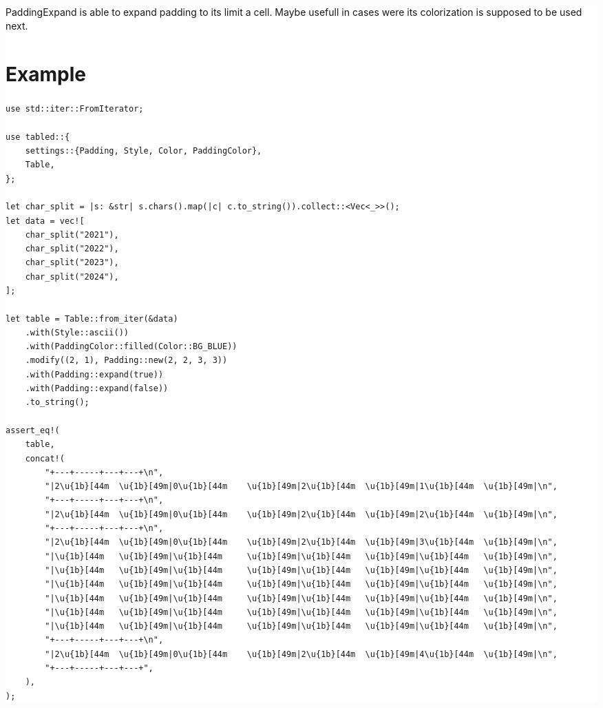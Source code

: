 PaddingExpand is able to expand padding to its limit a cell.
Maybe usefull in cases were its colorization is supposed to be used next.

# Example

```ignore
use std::iter::FromIterator;

use tabled::{
    settings::{Padding, Style, Color, PaddingColor},
    Table,
};

let char_split = |s: &str| s.chars().map(|c| c.to_string()).collect::<Vec<_>>();
let data = vec![
    char_split("2021"),
    char_split("2022"),
    char_split("2023"),
    char_split("2024"),
];

let table = Table::from_iter(&data)
    .with(Style::ascii())
    .with(PaddingColor::filled(Color::BG_BLUE))
    .modify((2, 1), Padding::new(2, 2, 3, 3))
    .with(Padding::expand(true))
    .with(Padding::expand(false))
    .to_string();

assert_eq!(
    table,
    concat!(
        "+---+-----+---+---+\n",
        "|2\u{1b}[44m  \u{1b}[49m|0\u{1b}[44m    \u{1b}[49m|2\u{1b}[44m  \u{1b}[49m|1\u{1b}[44m  \u{1b}[49m|\n",
        "+---+-----+---+---+\n",
        "|2\u{1b}[44m  \u{1b}[49m|0\u{1b}[44m    \u{1b}[49m|2\u{1b}[44m  \u{1b}[49m|2\u{1b}[44m  \u{1b}[49m|\n",
        "+---+-----+---+---+\n",
        "|2\u{1b}[44m  \u{1b}[49m|0\u{1b}[44m    \u{1b}[49m|2\u{1b}[44m  \u{1b}[49m|3\u{1b}[44m  \u{1b}[49m|\n",
        "|\u{1b}[44m   \u{1b}[49m|\u{1b}[44m     \u{1b}[49m|\u{1b}[44m   \u{1b}[49m|\u{1b}[44m   \u{1b}[49m|\n",
        "|\u{1b}[44m   \u{1b}[49m|\u{1b}[44m     \u{1b}[49m|\u{1b}[44m   \u{1b}[49m|\u{1b}[44m   \u{1b}[49m|\n",
        "|\u{1b}[44m   \u{1b}[49m|\u{1b}[44m     \u{1b}[49m|\u{1b}[44m   \u{1b}[49m|\u{1b}[44m   \u{1b}[49m|\n",
        "|\u{1b}[44m   \u{1b}[49m|\u{1b}[44m     \u{1b}[49m|\u{1b}[44m   \u{1b}[49m|\u{1b}[44m   \u{1b}[49m|\n",
        "|\u{1b}[44m   \u{1b}[49m|\u{1b}[44m     \u{1b}[49m|\u{1b}[44m   \u{1b}[49m|\u{1b}[44m   \u{1b}[49m|\n",
        "|\u{1b}[44m   \u{1b}[49m|\u{1b}[44m     \u{1b}[49m|\u{1b}[44m   \u{1b}[49m|\u{1b}[44m   \u{1b}[49m|\n",
        "+---+-----+---+---+\n",
        "|2\u{1b}[44m  \u{1b}[49m|0\u{1b}[44m    \u{1b}[49m|2\u{1b}[44m  \u{1b}[49m|4\u{1b}[44m  \u{1b}[49m|\n",
        "+---+-----+---+---+",
    ),
);
```
